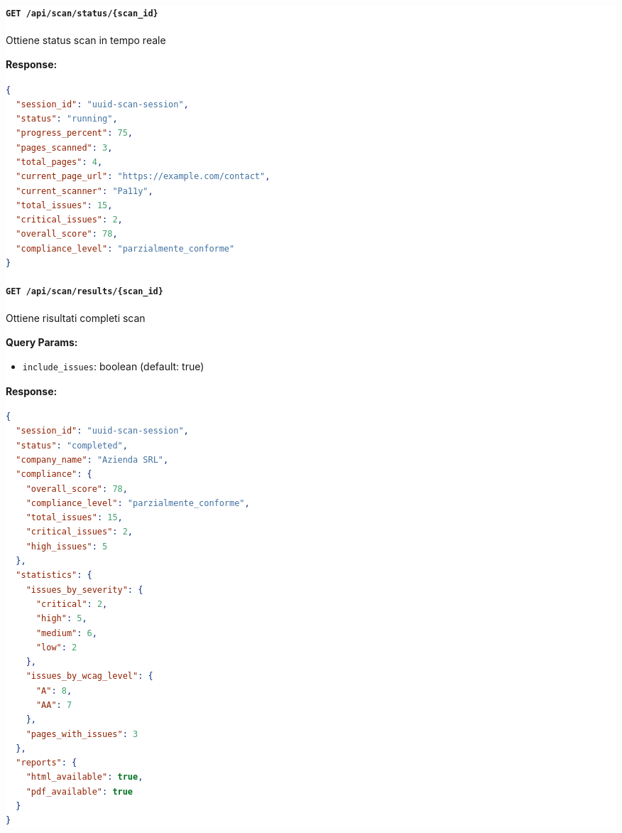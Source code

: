 #### `GET /api/scan/status/{scan_id}`
Ottiene status scan in tempo reale

**Response:**
```json
{
  "session_id": "uuid-scan-session",
  "status": "running",
  "progress_percent": 75,
  "pages_scanned": 3,
  "total_pages": 4,
  "current_page_url": "https://example.com/contact",
  "current_scanner": "Pa11y",
  "total_issues": 15,
  "critical_issues": 2,
  "overall_score": 78,
  "compliance_level": "parzialmente_conforme"
}
```

#### `GET /api/scan/results/{scan_id}`
Ottiene risultati completi scan

**Query Params:**
- `include_issues`: boolean (default: true)

**Response:**
```json
{
  "session_id": "uuid-scan-session",
  "status": "completed",
  "company_name": "Azienda SRL",
  "compliance": {
    "overall_score": 78,
    "compliance_level": "parzialmente_conforme",
    "total_issues": 15,
    "critical_issues": 2,
    "high_issues": 5
  },
  "statistics": {
    "issues_by_severity": {
      "critical": 2,
      "high": 5,
      "medium": 6,
      "low": 2
    },
    "issues_by_wcag_level": {
      "A": 8,
      "AA": 7
    },
    "pages_with_issues": 3
  },
  "reports": {
    "html_available": true,
    "pdf_available": true
  }
}
```
